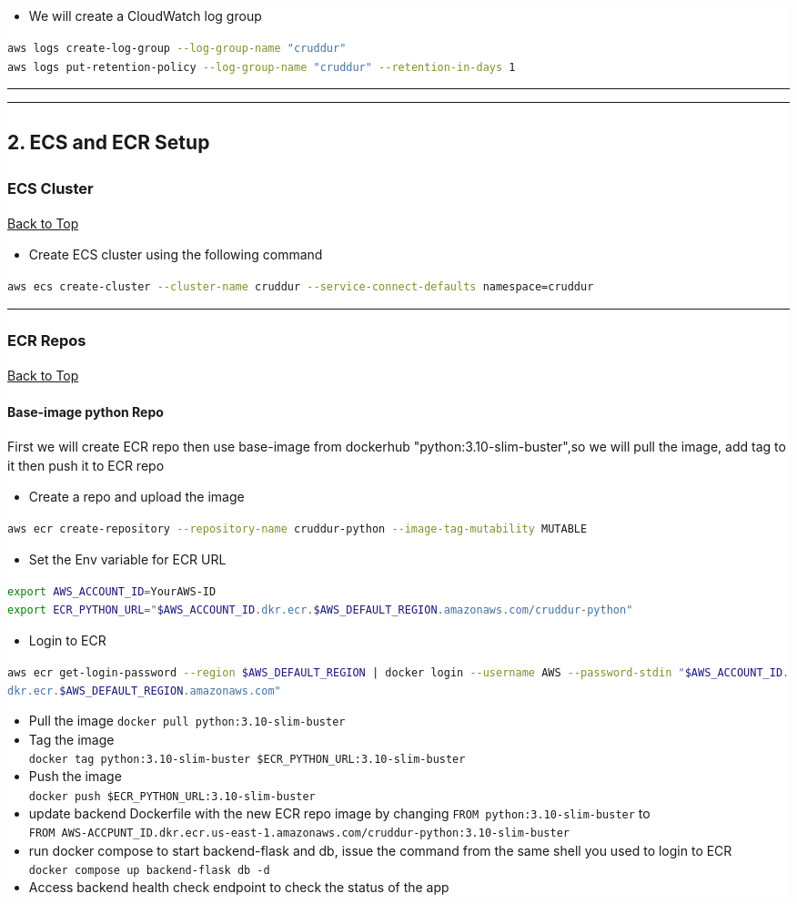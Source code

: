 - We will create a CloudWatch log group 
```bash
aws logs create-log-group --log-group-name "cruddur"
aws logs put-retention-policy --log-group-name "cruddur" --retention-in-days 1
```
---
---

## 2. ECS and ECR Setup

### ECS Cluster
[Back to Top](#Week-6)

- Create ECS cluster using the following command
```bash
aws ecs create-cluster --cluster-name cruddur --service-connect-defaults namespace=cruddur
```
---
### ECR Repos
[Back to Top](#Week-6)

#### Base-image python Repo

First we will create ECR repo then use base-image from dockerhub "python:3.10-slim-buster",so we will pull the image, add tag to it then push it to ECR repo

- Create a repo and upload the image
```bash
aws ecr create-repository --repository-name cruddur-python --image-tag-mutability MUTABLE
```
- Set the Env variable for ECR URL
```bash
export AWS_ACCOUNT_ID=YourAWS-ID
export ECR_PYTHON_URL="$AWS_ACCOUNT_ID.dkr.ecr.$AWS_DEFAULT_REGION.amazonaws.com/cruddur-python"
```
- Login to ECR  
```bash
aws ecr get-login-password --region $AWS_DEFAULT_REGION | docker login --username AWS --password-stdin "$AWS_ACCOUNT_ID.dkr.ecr.$AWS_DEFAULT_REGION.amazonaws.com"
```
- Pull the image
`docker pull python:3.10-slim-buster`
- Tag the image  
`docker tag python:3.10-slim-buster $ECR_PYTHON_URL:3.10-slim-buster`
- Push the image  
`docker push $ECR_PYTHON_URL:3.10-slim-buster`
- update backend Dockerfile with the new ECR repo image by changing `FROM python:3.10-slim-buster` to  
`FROM AWS-ACCPUNT_ID.dkr.ecr.us-east-1.amazonaws.com/cruddur-python:3.10-slim-buster`
- run docker compose to start backend-flask and db, issue the command from the same shell you used to login to ECR  
`docker compose up backend-flask db -d`
- Access backend health check endpoint to check the status of the app
